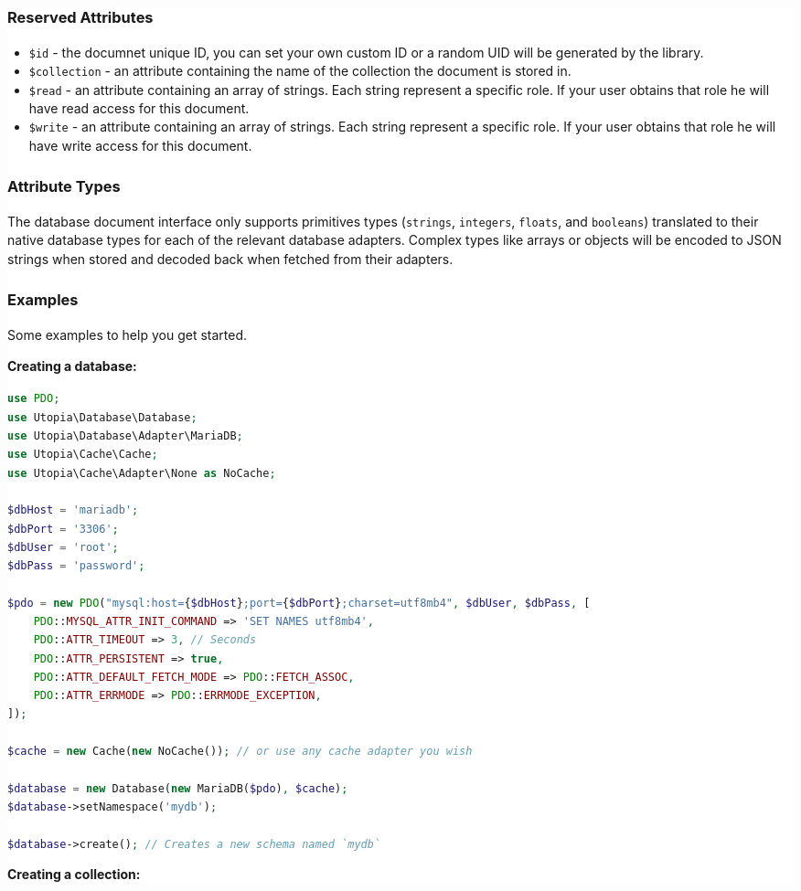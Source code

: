 ### Reserved Attributes

- `$id` - the documnet unique ID, you can set your own custom ID or a random UID will be generated by the library.
- `$collection` - an attribute containing the name of the collection the document is stored in.
- `$read` - an attribute containing an array of strings. Each string represent a specific role. If your user obtains that role he will have read access for this document.
- `$write` - an attribute containing an array of strings. Each string represent a specific role. If your user obtains that role he will have write access for this document.

### Attribute Types

The database document interface only supports primitives types (`strings`, `integers`, `floats`, and `booleans`) translated to their native database types for each of the relevant database adapters. Complex types like arrays or objects will be encoded to JSON strings when stored and decoded back when fetched from their adapters.

### Examples

Some examples to help you get started.

**Creating a database:**

```php
use PDO;
use Utopia\Database\Database;
use Utopia\Database\Adapter\MariaDB;
use Utopia\Cache\Cache;
use Utopia\Cache\Adapter\None as NoCache;

$dbHost = 'mariadb';
$dbPort = '3306';
$dbUser = 'root';
$dbPass = 'password';

$pdo = new PDO("mysql:host={$dbHost};port={$dbPort};charset=utf8mb4", $dbUser, $dbPass, [
    PDO::MYSQL_ATTR_INIT_COMMAND => 'SET NAMES utf8mb4',
    PDO::ATTR_TIMEOUT => 3, // Seconds
    PDO::ATTR_PERSISTENT => true,
    PDO::ATTR_DEFAULT_FETCH_MODE => PDO::FETCH_ASSOC,
    PDO::ATTR_ERRMODE => PDO::ERRMODE_EXCEPTION,
]);

$cache = new Cache(new NoCache()); // or use any cache adapter you wish

$database = new Database(new MariaDB($pdo), $cache);
$database->setNamespace('mydb');

$database->create(); // Creates a new schema named `mydb`
```

**Creating a collection:**
